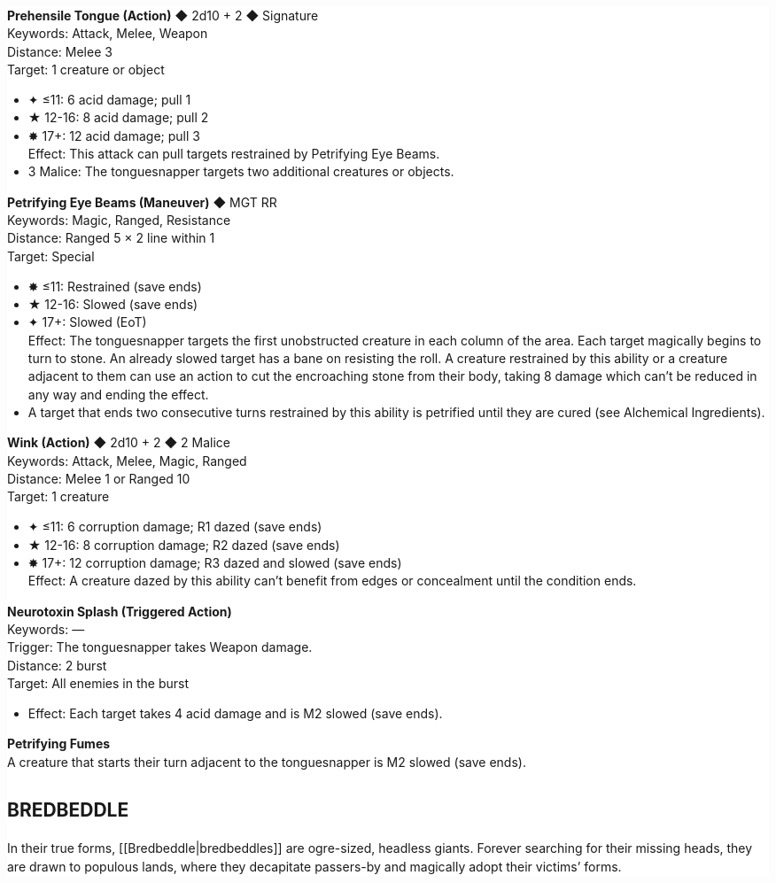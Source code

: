 **Prehensile Tongue (Action)** ◆ 2d10 + 2 ◆ Signature\
Keywords: Attack, Melee, Weapon\
Distance: Melee 3\
Target: 1 creature or object

- ✦ ≤11: 6 acid damage; pull 1
- ★ 12-16: 8 acid damage; pull 2
- ✸ 17+: 12 acid damage; pull 3\
    Effect: This attack can pull targets restrained by Petrifying Eye Beams.
- 3 Malice: The tonguesnapper targets two additional creatures or objects.

**Petrifying Eye Beams (Maneuver)** ◆ MGT RR\
Keywords: Magic, Ranged, Resistance\
Distance: Ranged 5 × 2 line within 1\
Target: Special

- ✸ ≤11: Restrained (save ends)
- ★ 12-16: Slowed (save ends)
- ✦ 17+: Slowed (EoT)\
    Effect: The tonguesnapper targets the first unobstructed creature in each column of the area. Each target magically begins to turn to stone. An already slowed target has a bane on resisting the roll. A creature restrained by this ability or a creature adjacent to them can use an action to cut the encroaching stone from their body, taking 8 damage which can’t be reduced in any way and ending the effect.
- A target that ends two consecutive turns restrained by this ability is petrified until they are cured (see Alchemical Ingredients).

**Wink (Action)** ◆ 2d10 + 2 ◆ 2 Malice\
Keywords: Attack, Melee, Magic, Ranged\
Distance: Melee 1 or Ranged 10\
Target: 1 creature

- ✦ ≤11: 6 corruption damage; R1 dazed (save ends)
- ★ 12-16: 8 corruption damage; R2 dazed (save ends)
- ✸ 17+: 12 corruption damage; R3 dazed and slowed (save ends)\
    Effect: A creature dazed by this ability can’t benefit from edges or concealment until the condition ends.

**Neurotoxin Splash (Triggered Action)**\
Keywords: —\
Trigger: The tonguesnapper takes Weapon damage.\
Distance: 2 burst\
Target: All enemies in the burst

- Effect: Each target takes 4 acid damage and is M2 slowed (save ends).

**Petrifying Fumes**\
A creature that starts their turn adjacent to the tonguesnapper is M2 slowed (save ends).

## BREDBEDDLE

In their true forms, [[Bredbeddle|bredbeddles]] are ogre-sized, headless giants. Forever searching for their missing heads, they are drawn to populous lands, where they decapitate passers-by and magically adopt their victims’ forms.
